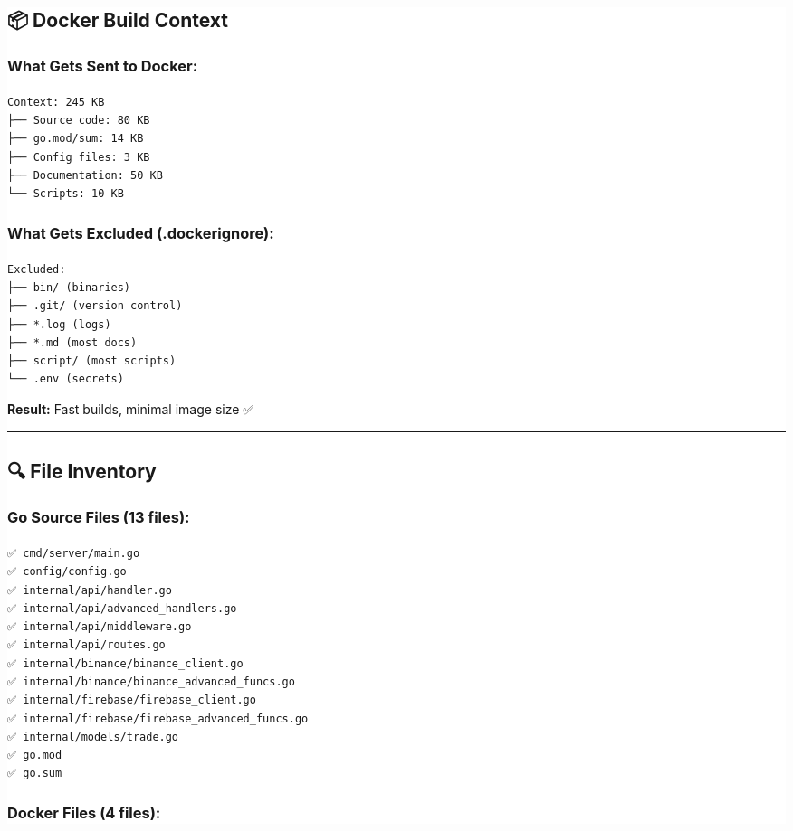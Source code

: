 
## 📦 Docker Build Context

### What Gets Sent to Docker:

```
Context: 245 KB
├── Source code: 80 KB
├── go.mod/sum: 14 KB
├── Config files: 3 KB
├── Documentation: 50 KB
└── Scripts: 10 KB
```

### What Gets Excluded (.dockerignore):

```
Excluded:
├── bin/ (binaries)
├── .git/ (version control)
├── *.log (logs)
├── *.md (most docs)
├── script/ (most scripts)
└── .env (secrets)
```

**Result:** Fast builds, minimal image size ✅

---

## 🔍 File Inventory

### Go Source Files (13 files):

```
✅ cmd/server/main.go
✅ config/config.go
✅ internal/api/handler.go
✅ internal/api/advanced_handlers.go
✅ internal/api/middleware.go
✅ internal/api/routes.go
✅ internal/binance/binance_client.go
✅ internal/binance/binance_advanced_funcs.go
✅ internal/firebase/firebase_client.go
✅ internal/firebase/firebase_advanced_funcs.go
✅ internal/models/trade.go
✅ go.mod
✅ go.sum
```

### Docker Files (4 files):
